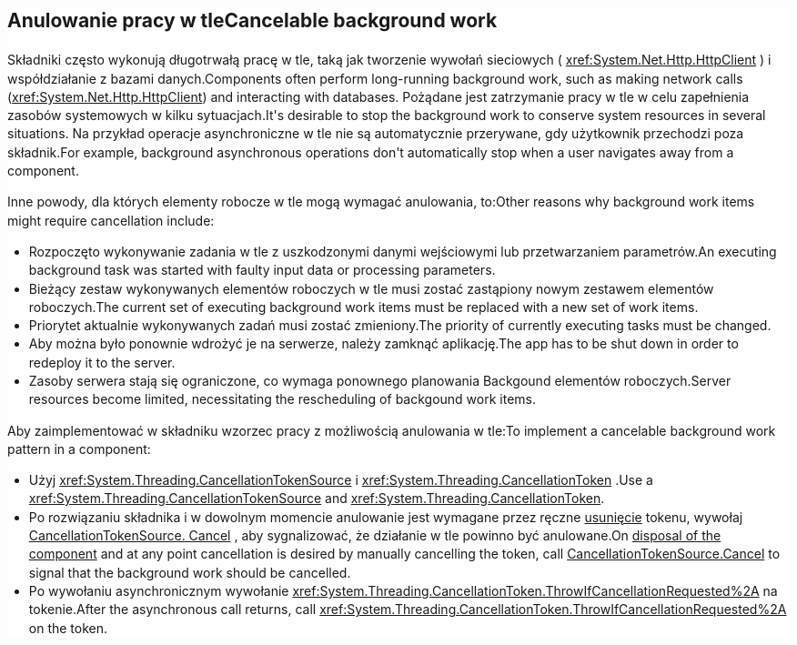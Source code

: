 ## <a name="cancelable-background-work"></a><span data-ttu-id="f6d01-198">Anulowanie pracy w tle</span><span class="sxs-lookup"><span data-stu-id="f6d01-198">Cancelable background work</span></span>

<span data-ttu-id="f6d01-199">Składniki często wykonują długotrwałą pracę w tle, taką jak tworzenie wywołań sieciowych ( <xref:System.Net.Http.HttpClient> ) i współdziałanie z bazami danych.</span><span class="sxs-lookup"><span data-stu-id="f6d01-199">Components often perform long-running background work, such as making network calls (<xref:System.Net.Http.HttpClient>) and interacting with databases.</span></span> <span data-ttu-id="f6d01-200">Pożądane jest zatrzymanie pracy w tle w celu zapełnienia zasobów systemowych w kilku sytuacjach.</span><span class="sxs-lookup"><span data-stu-id="f6d01-200">It's desirable to stop the background work to conserve system resources in several situations.</span></span> <span data-ttu-id="f6d01-201">Na przykład operacje asynchroniczne w tle nie są automatycznie przerywane, gdy użytkownik przechodzi poza składnik.</span><span class="sxs-lookup"><span data-stu-id="f6d01-201">For example, background asynchronous operations don't automatically stop when a user navigates away from a component.</span></span>

<span data-ttu-id="f6d01-202">Inne powody, dla których elementy robocze w tle mogą wymagać anulowania, to:</span><span class="sxs-lookup"><span data-stu-id="f6d01-202">Other reasons why background work items might require cancellation include:</span></span>

* <span data-ttu-id="f6d01-203">Rozpoczęto wykonywanie zadania w tle z uszkodzonymi danymi wejściowymi lub przetwarzaniem parametrów.</span><span class="sxs-lookup"><span data-stu-id="f6d01-203">An executing background task was started with faulty input data or processing parameters.</span></span>
* <span data-ttu-id="f6d01-204">Bieżący zestaw wykonywanych elementów roboczych w tle musi zostać zastąpiony nowym zestawem elementów roboczych.</span><span class="sxs-lookup"><span data-stu-id="f6d01-204">The current set of executing background work items must be replaced with a new set of work items.</span></span>
* <span data-ttu-id="f6d01-205">Priorytet aktualnie wykonywanych zadań musi zostać zmieniony.</span><span class="sxs-lookup"><span data-stu-id="f6d01-205">The priority of currently executing tasks must be changed.</span></span>
* <span data-ttu-id="f6d01-206">Aby można było ponownie wdrożyć je na serwerze, należy zamknąć aplikację.</span><span class="sxs-lookup"><span data-stu-id="f6d01-206">The app has to be shut down in order to redeploy it to the server.</span></span>
* <span data-ttu-id="f6d01-207">Zasoby serwera stają się ograniczone, co wymaga ponownego planowania Backgound elementów roboczych.</span><span class="sxs-lookup"><span data-stu-id="f6d01-207">Server resources become limited, necessitating the rescheduling of backgound work items.</span></span>

<span data-ttu-id="f6d01-208">Aby zaimplementować w składniku wzorzec pracy z możliwością anulowania w tle:</span><span class="sxs-lookup"><span data-stu-id="f6d01-208">To implement a cancelable background work pattern in a component:</span></span>

* <span data-ttu-id="f6d01-209">Użyj <xref:System.Threading.CancellationTokenSource> i <xref:System.Threading.CancellationToken> .</span><span class="sxs-lookup"><span data-stu-id="f6d01-209">Use a <xref:System.Threading.CancellationTokenSource> and <xref:System.Threading.CancellationToken>.</span></span>
* <span data-ttu-id="f6d01-210">Po rozwiązaniu składnika i w dowolnym momencie anulowanie jest wymagane przez ręczne [usunięcie](#component-disposal-with-idisposable) tokenu, wywołaj [CancellationTokenSource. Cancel](xref:System.Threading.CancellationTokenSource.Cancel%2A) , aby sygnalizować, że działanie w tle powinno być anulowane.</span><span class="sxs-lookup"><span data-stu-id="f6d01-210">On [disposal of the component](#component-disposal-with-idisposable) and at any point cancellation is desired by manually cancelling the token, call [CancellationTokenSource.Cancel](xref:System.Threading.CancellationTokenSource.Cancel%2A) to signal that the background work should be cancelled.</span></span>
* <span data-ttu-id="f6d01-211">Po wywołaniu asynchronicznym wywołanie <xref:System.Threading.CancellationToken.ThrowIfCancellationRequested%2A> na tokenie.</span><span class="sxs-lookup"><span data-stu-id="f6d01-211">After the asynchronous call returns, call <xref:System.Threading.CancellationToken.ThrowIfCancellationRequested%2A> on the token.</span></span>
